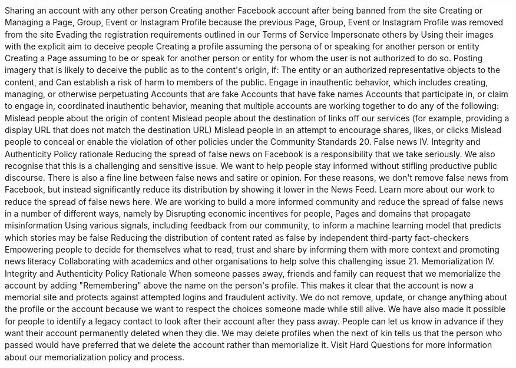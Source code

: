 Sharing an account with any other person 
Creating another Facebook account after being banned from the site 
Creating or Managing a Page, Group, Event or Instagram Profile because the 
previous Page, Group, Event or Instagram Profile was removed from the site 
Evading the registration requirements outlined in our Terms of Service 
Impersonate others by 
Using their images with the explicit aim to deceive people 
Creating a profile assuming the persona of or speaking for another person or 
entity 
Creating a Page assuming to be or speak for another person or entity for 
whom the user is not authorized to do so. 
Posting imagery that is likely to deceive the public as to the content's origin, if: 
The entity or an authorized representative objects to the content, and 
Can establish a risk of harm to members of the public. 
Engage in inauthentic behavior, which includes creating, managing, or otherwise 
perpetuating 
Accounts that are fake 
Accounts that have fake names 
Accounts that participate in, or claim to engage in, coordinated inauthentic 
behavior, meaning that multiple accounts are working together to do any of 
the following: 
Mislead people about the origin of content 
Mislead people about the destination of links off our services (for 
example, providing a display URL that does not match the destination 
URL) 
Mislead people in an attempt to encourage shares, likes, or clicks 
Mislead people to conceal or enable the violation of other policies 
under the Community Standards 
20. False news 
IV. Integrity and Authenticity 
Policy rationale 
Reducing the spread of false news on Facebook is a responsibility that we take 
seriously. We also recognise that this is a challenging and sensitive issue. We want 
to help people stay informed without stifling productive public discourse. There is 
also a fine line between false news and satire or opinion. For these reasons, we 
don't remove false news from Facebook, but instead significantly reduce its 
distribution by showing it lower in the News Feed. Learn more about our work to 
reduce the spread of false news here. 
We are working to build a more informed community and reduce the spread of false 
news in a number of different ways, namely by 
Disrupting economic incentives for people, Pages and domains that 
propagate misinformation 
Using various signals, including feedback from our community, to inform a 
machine learning model that predicts which stories may be false 
Reducing the distribution of content rated as false by independent third-party 
fact-checkers 
Empowering people to decide for themselves what to read, trust and share by 
informing them with more context and promoting news literacy 
Collaborating with academics and other organisations to help solve this 
challenging issue 
21. Memorialization 
IV. Integrity and Authenticity 
Policy Rationale
When someone passes away, friends and family can request that we memorialize 
the account by adding "Remembering" above the name on the person's profile. This 
makes it clear that the account is now a memorial site and protects against 
attempted logins and fraudulent activity. We do not remove, update, or change 
anything about the profile or the account because we want to respect the choices 
someone made while still alive. We have also made it possible for people to identify 
a legacy contact to look after their account after they pass away. People can let us 
know in advance if they want their account permanently deleted when they die. We 
may delete profiles when the next of kin tells us that the person who passed would 
have preferred that we delete the account rather than memorialize it. Visit Hard 
Questions for more information about our memorialization policy and process.